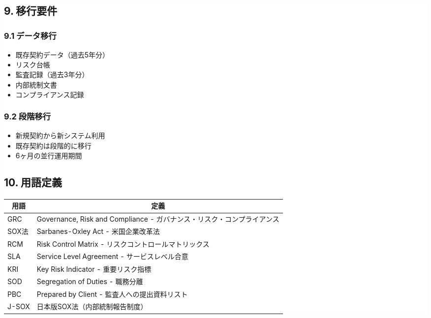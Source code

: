 ## 9. 移行要件

### 9.1 データ移行
- 既存契約データ（過去5年分）
- リスク台帳
- 監査記録（過去3年分）
- 内部統制文書
- コンプライアンス記録

### 9.2 段階移行
- 新規契約から新システム利用
- 既存契約は段階的に移行
- 6ヶ月の並行運用期間

## 10. 用語定義

| 用語 | 定義 |
|------|------|
| GRC | Governance, Risk and Compliance - ガバナンス・リスク・コンプライアンス |
| SOX法 | Sarbanes-Oxley Act - 米国企業改革法 |
| RCM | Risk Control Matrix - リスクコントロールマトリックス |
| SLA | Service Level Agreement - サービスレベル合意 |
| KRI | Key Risk Indicator - 重要リスク指標 |
| SOD | Segregation of Duties - 職務分離 |
| PBC | Prepared by Client - 監査人への提出資料リスト |
| J-SOX | 日本版SOX法（内部統制報告制度） |